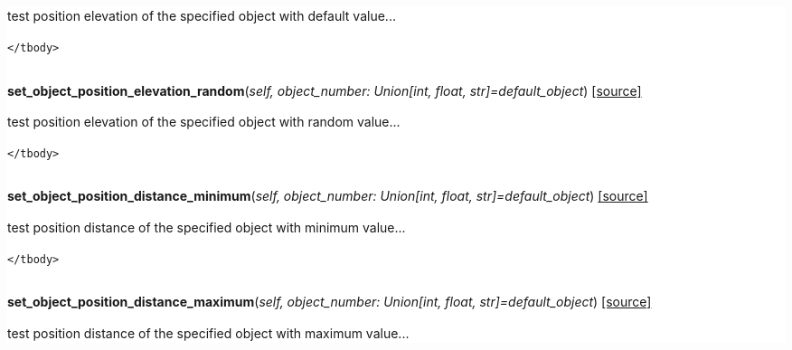 test position elevation of the specified object with default value...

<table class="docutils field-list field-table" frame="void" rules="none">
    <col class="field-name" />
    <col class="field-body" />
    <tbody valign="top">
        
    </tbody>
</table>





<p class="func-header">
    <i></i> <b>set_object_position_elevation_random</b>(<i>self, object_number: Union[int, float, str]=default_object</i>) <a class="src-href" target="_blank" href="https://github.com/dsbowen/docstr-md/blob/master/tests.py#L99">[source]</a>
</p>

test position elevation of the specified object with random value...

<table class="docutils field-list field-table" frame="void" rules="none">
    <col class="field-name" />
    <col class="field-body" />
    <tbody valign="top">
        
    </tbody>
</table>





<p class="func-header">
    <i></i> <b>set_object_position_distance_minimum</b>(<i>self, object_number: Union[int, float, str]=default_object</i>) <a class="src-href" target="_blank" href="https://github.com/dsbowen/docstr-md/blob/master/tests.py#L103">[source]</a>
</p>

test position distance of the specified object with minimum value...

<table class="docutils field-list field-table" frame="void" rules="none">
    <col class="field-name" />
    <col class="field-body" />
    <tbody valign="top">
        
    </tbody>
</table>





<p class="func-header">
    <i></i> <b>set_object_position_distance_maximum</b>(<i>self, object_number: Union[int, float, str]=default_object</i>) <a class="src-href" target="_blank" href="https://github.com/dsbowen/docstr-md/blob/master/tests.py#L107">[source]</a>
</p>

test position distance of the specified object with maximum value...
